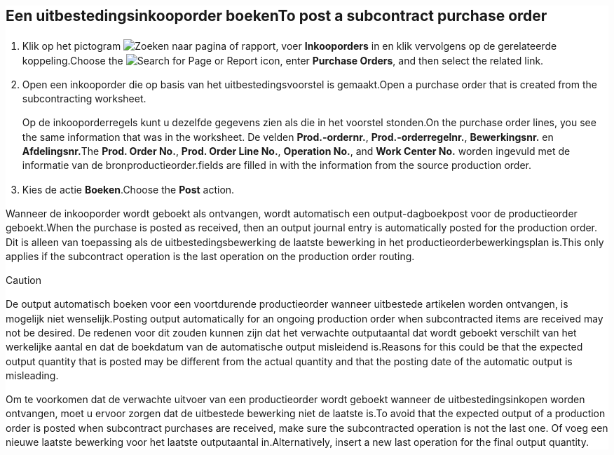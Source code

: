 ## <a name="to-post-a-subcontract-purchase-order"></a><span data-ttu-id="c38db-166">Een uitbestedingsinkooporder boeken</span><span class="sxs-lookup"><span data-stu-id="c38db-166">To post a subcontract purchase order</span></span>  
1.  <span data-ttu-id="c38db-167">Klik op het pictogram ![Zoeken naar pagina of rapport](media/ui-search/search_small.png "pictogram Zoeken naar pagina of rapport"), voer **Inkooporders** in en klik vervolgens op de gerelateerde koppeling.</span><span class="sxs-lookup"><span data-stu-id="c38db-167">Choose the ![Search for Page or Report](media/ui-search/search_small.png "Search for Page or Report icon") icon, enter **Purchase Orders**, and then select the related link.</span></span>  
2.  <span data-ttu-id="c38db-168">Open een inkooporder die op basis van het uitbestedingsvoorstel is gemaakt.</span><span class="sxs-lookup"><span data-stu-id="c38db-168">Open a purchase order that is created from the subcontracting worksheet.</span></span>  

    <span data-ttu-id="c38db-169">Op de inkooporderregels kunt u dezelfde gegevens zien als die in het voorstel stonden.</span><span class="sxs-lookup"><span data-stu-id="c38db-169">On the purchase order lines, you see the same information that was in the worksheet.</span></span> <span data-ttu-id="c38db-170">De velden **Prod.-ordernr.**, **Prod.-orderregelnr.**, **Bewerkingsnr.** en **Afdelingsnr.**</span><span class="sxs-lookup"><span data-stu-id="c38db-170">The **Prod. Order No.**, **Prod. Order Line No.**, **Operation No.**, and **Work Center No.**</span></span> <span data-ttu-id="c38db-171">worden ingevuld met de informatie van de bronproductieorder.</span><span class="sxs-lookup"><span data-stu-id="c38db-171">fields are filled in with the information from the source production order.</span></span>  

3.  <span data-ttu-id="c38db-172">Kies de actie **Boeken**.</span><span class="sxs-lookup"><span data-stu-id="c38db-172">Choose the **Post** action.</span></span>  

<span data-ttu-id="c38db-173">Wanneer de inkooporder wordt geboekt als ontvangen, wordt automatisch een output-dagboekpost voor de productieorder geboekt.</span><span class="sxs-lookup"><span data-stu-id="c38db-173">When the purchase is posted as received, then an output journal entry is automatically posted for the production order.</span></span> <span data-ttu-id="c38db-174">Dit is alleen van toepassing als de uitbestedingsbewerking de laatste bewerking in het productieorderbewerkingsplan is.</span><span class="sxs-lookup"><span data-stu-id="c38db-174">This only applies if the subcontract operation is the last operation on the production order routing.</span></span>  

> [!CAUTION]  
>  <span data-ttu-id="c38db-175">De output automatisch boeken voor een voortdurende productieorder wanneer uitbestede artikelen worden ontvangen, is mogelijk niet wenselijk.</span><span class="sxs-lookup"><span data-stu-id="c38db-175">Posting output automatically for an ongoing production order when subcontracted items are received may not be desired.</span></span> <span data-ttu-id="c38db-176">De redenen voor dit zouden kunnen zijn dat het verwachte outputaantal dat wordt geboekt verschilt van het werkelijke aantal en dat de boekdatum van de automatische output misleidend is.</span><span class="sxs-lookup"><span data-stu-id="c38db-176">Reasons for this could be that the expected output quantity that is posted may be different from the actual quantity and that the posting date of the automatic output is misleading.</span></span>  
>   
>  <span data-ttu-id="c38db-177">Om te voorkomen dat de verwachte uitvoer van een productieorder wordt geboekt wanneer de uitbestedingsinkopen worden ontvangen, moet u ervoor zorgen dat de uitbestede bewerking niet de laatste is.</span><span class="sxs-lookup"><span data-stu-id="c38db-177">To avoid that the expected output of a production order is posted when subcontract purchases are received, make sure the subcontracted operation is not the last one.</span></span> <span data-ttu-id="c38db-178">Of voeg een nieuwe laatste bewerking voor het laatste outputaantal in.</span><span class="sxs-lookup"><span data-stu-id="c38db-178">Alternatively, insert a new last operation for the final output quantity.</span></span>  
